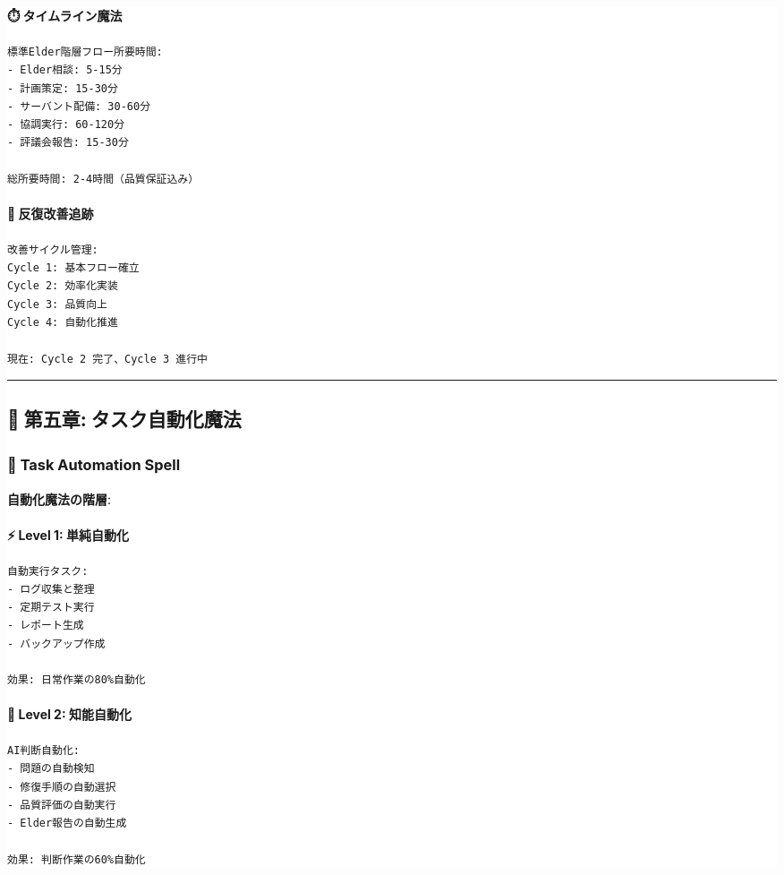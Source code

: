 #### ⏱️ **タイムライン魔法**
```
標準Elder階層フロー所要時間:
- Elder相談: 5-15分
- 計画策定: 15-30分
- サーバント配備: 30-60分
- 協調実行: 60-120分
- 評議会報告: 15-30分

総所要時間: 2-4時間（品質保証込み）
```

#### 🔄 **反復改善追跡**
```
改善サイクル管理:
Cycle 1: 基本フロー確立
Cycle 2: 効率化実装
Cycle 3: 品質向上
Cycle 4: 自動化推進

現在: Cycle 2 完了、Cycle 3 進行中
```

---

## 📖 第五章: タスク自動化魔法

### 🤖 **Task Automation Spell**

**自動化魔法の階層**:

#### ⚡ **Level 1: 単純自動化**
```
自動実行タスク:
- ログ収集と整理
- 定期テスト実行
- レポート生成
- バックアップ作成

効果: 日常作業の80%自動化
```

#### 🧠 **Level 2: 知能自動化**
```
AI判断自動化:
- 問題の自動検知
- 修復手順の自動選択
- 品質評価の自動実行
- Elder報告の自動生成

効果: 判断作業の60%自動化
```
